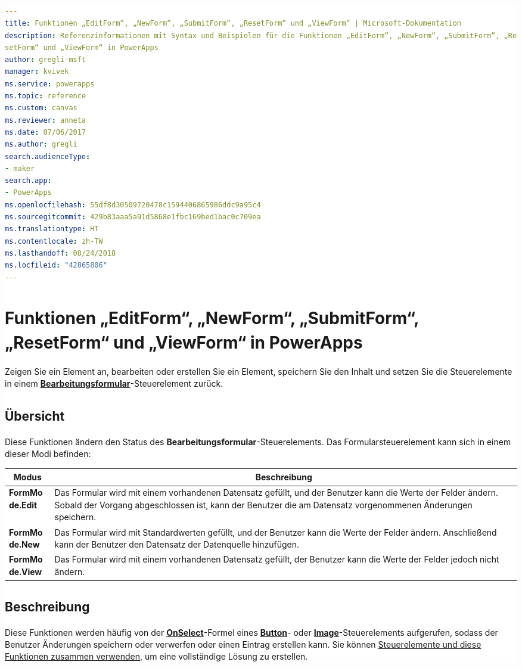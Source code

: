 ```yaml
---
title: Funktionen „EditForm“, „NewForm“, „SubmitForm“, „ResetForm“ und „ViewForm“ | Microsoft-Dokumentation
description: Referenzinformationen mit Syntax und Beispielen für die Funktionen „EditForm“, „NewForm“, „SubmitForm“, „ResetForm“ und „ViewForm“ in PowerApps
author: gregli-msft
manager: kvivek
ms.service: powerapps
ms.topic: reference
ms.custom: canvas
ms.reviewer: anneta
ms.date: 07/06/2017
ms.author: gregli
search.audienceType:
- maker
search.app:
- PowerApps
ms.openlocfilehash: 55df8d30509720478c1594406865986ddc9a95c4
ms.sourcegitcommit: 429b83aaa5a91d5868e1fbc169bed1bac0c709ea
ms.translationtype: HT
ms.contentlocale: zh-TW
ms.lasthandoff: 08/24/2018
ms.locfileid: "42865806"
---
```

# <a name="editform-newform-submitform-resetform-and-viewform-functions-in-powerapps"></a>Funktionen „EditForm“, „NewForm“, „SubmitForm“, „ResetForm“ und „ViewForm“ in PowerApps
Zeigen Sie ein Element an, bearbeiten oder erstellen Sie ein Element, speichern Sie den Inhalt und setzen Sie die Steuerelemente in einem **[Bearbeitungsformular](../controls/control-form-detail.md)**-Steuerelement zurück.

## <a name="overview"></a>Übersicht
Diese Funktionen ändern den Status des **Bearbeitungsformular**-Steuerelements.  Das Formularsteuerelement kann sich in einem dieser Modi befinden:

| Modus | Beschreibung |
| --- | --- |
| **FormMode.Edit** |Das Formular wird mit einem vorhandenen Datensatz gefüllt, und der Benutzer kann die Werte der Felder ändern.  Sobald der Vorgang abgeschlossen ist, kann der Benutzer die am Datensatz vorgenommenen Änderungen speichern. |
| **FormMode.New** |Das Formular wird mit Standardwerten gefüllt, und der Benutzer kann die Werte der Felder ändern.  Anschließend kann der Benutzer den Datensatz der Datenquelle hinzufügen. |
| **FormMode.View** |Das Formular wird mit einem vorhandenen Datensatz gefüllt, der Benutzer kann die Werte der Felder jedoch nicht ändern. |

## <a name="description"></a>Beschreibung
Diese Funktionen werden häufig von der **[OnSelect](../controls/properties-core.md)**-Formel eines **[Button](../controls/control-button.md)**- oder **[Image](../controls/control-image.md)**-Steuerelements aufgerufen, sodass der Benutzer Änderungen speichern oder verwerfen oder einen Eintrag erstellen kann. Sie können [Steuerelemente und diese Funktionen zusammen verwenden](../working-with-forms.md), um eine vollständige Lösung zu erstellen.
